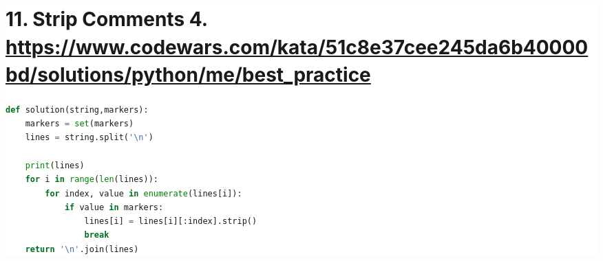 

# 11. Strip Comments 4. https://www.codewars.com/kata/51c8e37cee245da6b40000bd/solutions/python/me/best_practice



```python
def solution(string,markers):
    markers = set(markers)
    lines = string.split('\n')
    
    print(lines)
    for i in range(len(lines)):
        for index, value in enumerate(lines[i]):
            if value in markers:
                lines[i] = lines[i][:index].strip()
                break
    return '\n'.join(lines)
```

